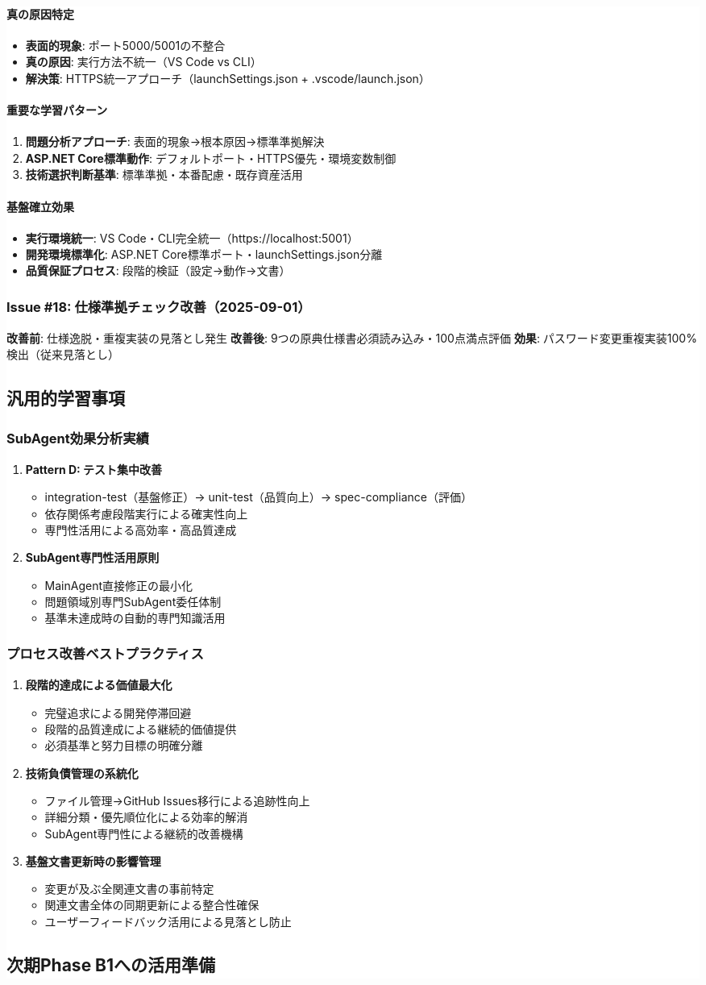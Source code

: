 #### 真の原因特定
- **表面的現象**: ポート5000/5001の不整合
- **真の原因**: 実行方法不統一（VS Code vs CLI）
- **解決策**: HTTPS統一アプローチ（launchSettings.json + .vscode/launch.json）

#### 重要な学習パターン
1. **問題分析アプローチ**: 表面的現象→根本原因→標準準拠解決
2. **ASP.NET Core標準動作**: デフォルトポート・HTTPS優先・環境変数制御
3. **技術選択判断基準**: 標準準拠・本番配慮・既存資産活用

#### 基盤確立効果
- **実行環境統一**: VS Code・CLI完全統一（https://localhost:5001）
- **開発環境標準化**: ASP.NET Core標準ポート・launchSettings.json分離
- **品質保証プロセス**: 段階的検証（設定→動作→文書）

### Issue #18: 仕様準拠チェック改善（2025-09-01）
**改善前**: 仕様逸脱・重複実装の見落とし発生
**改善後**: 9つの原典仕様書必須読み込み・100点満点評価
**効果**: パスワード変更重複実装100%検出（従来見落とし）

## 汎用的学習事項

### SubAgent効果分析実績
1. **Pattern D: テスト集中改善**
   - integration-test（基盤修正）→ unit-test（品質向上）→ spec-compliance（評価）
   - 依存関係考慮段階実行による確実性向上
   - 専門性活用による高効率・高品質達成

2. **SubAgent専門性活用原則**
   - MainAgent直接修正の最小化
   - 問題領域別専門SubAgent委任体制
   - 基準未達成時の自動的専門知識活用

### プロセス改善ベストプラクティス
1. **段階的達成による価値最大化**
   - 完璧追求による開発停滞回避
   - 段階的品質達成による継続的価値提供
   - 必須基準と努力目標の明確分離

2. **技術負債管理の系統化**
   - ファイル管理→GitHub Issues移行による追跡性向上
   - 詳細分類・優先順位化による効率的解消
   - SubAgent専門性による継続的改善機構

3. **基盤文書更新時の影響管理**
   - 変更が及ぶ全関連文書の事前特定
   - 関連文書全体の同期更新による整合性確保
   - ユーザーフィードバック活用による見落とし防止

## 次期Phase B1への活用準備
